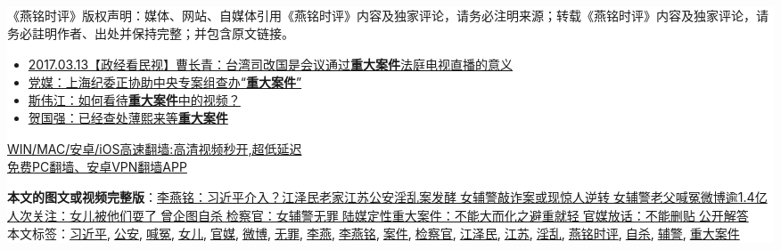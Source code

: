 <p>&#12298;燕铭时评&#12299;版权声明&#65306;媒体&#12289;网站&#12289;自媒体引用&#12298;燕铭时评&#12299;内容及独家评论&#65292;请务必注明来源&#65307;转载&#12298;燕铭时评&#12299;内容及独家评论&#65292;请务必註明作者&#12289;出处并保持完整&#65307;并包含原文链接&#12290;</p> <ul class='op-related-articles' title='相关阅读'> <li><a href='https://www.bannedbook.org/bnews/comments/20170314/730208.html' target='_blank'>2017.03.13【政经看民视】曹长青：台湾司改国是会议通过<b>重大案件</b>法庭电视直播的意义</a></li> <li><a href='https://www.bannedbook.org/bnews/cnnews/aboluonews/20160412/522624.html' target='_blank'>党媒：上海纪委正协助中央专案组查办“<b>重大案件</b>”</a></li> <li><a href='https://www.bannedbook.org/bnews/renquan/xgmyd/20150516/398117.html' target='_blank'>斯伟江：如何看待<b>重大案件</b>中的视频？</a></li> <li><a href='https://www.bannedbook.org/bnews/cnnews/20121010/67224.html' target='_blank'>贺国强：已经查处薄熙来等<b>重大案件</b></a></li> </ul> <p class="texttj"> <a href="https://github.com/bannedbook/fanqiang/wiki/V2ray%E6%9C%BA%E5%9C%BA" target="_blank">WIN/MAC/安卓/iOS高速翻墙:高清视频秒开,超低延迟</a><br/> <a href="https://github.com/bannedbook/fanqiang/wiki/%E7%A6%81%E9%97%BB%E7%BD%91%E5%AE%89%E5%8D%93%E7%BF%BB%E5%A2%99%E6%96%B0%E9%97%BBAPP" target="_blank">免费PC翻墙、安卓VPN翻墙APP</a></p><p> </p> <a name='sharetosocial'></a>       <div><b>本文的图文或视频完整版</b>：<a href='https://www.bannedbook.org/bnews/comments/20210320/1508658.html'>李燕铭：习近平介入？江泽民老家江苏公安淫乱案发酵 女辅警敲诈案或现惊人逆转 女辅警老父喊冤微博逾1.4亿人次关注：女儿被他们耍了 曾企图自杀 检察官：女辅警无罪 陆媒定性重大案件：不能大而化之避重就轻 官媒放话：不能删贴 公开解答</a></div>  </div> <div class="postfooter"> <div>本文标签：<a href="https://www.bannedbook.org/bnews/tag/%e4%b9%a0%e8%bf%91%e5%b9%b3/" rel="tag">习近平</a>, <a href="https://www.bannedbook.org/bnews/tag/%e5%85%ac%e5%ae%89/" rel="tag">公安</a>, <a href="https://www.bannedbook.org/bnews/tag/%E5%96%8A%E5%86%A4/" rel="tag">喊冤</a>, <a href="https://www.bannedbook.org/bnews/tag/%e5%a5%b3%e5%84%bf/" rel="tag">女儿</a>, <a href="https://www.bannedbook.org/bnews/tag/%E5%AE%98%E5%AA%92/" rel="tag">官媒</a>, <a href="https://www.bannedbook.org/bnews/tag/%e5%be%ae%e5%8d%9a/" rel="tag">微博</a>, <a href="https://www.bannedbook.org/bnews/tag/%E6%97%A0%E7%BD%AA/" rel="tag">无罪</a>, <a href="https://www.bannedbook.org/bnews/tag/%e6%9d%8e%e7%87%95/" rel="tag">李燕</a>, <a href="https://www.bannedbook.org/bnews/tag/%e6%9d%8e%e7%87%95%e9%93%ad/" rel="tag">李燕铭</a>, <a href="https://www.bannedbook.org/bnews/tag/%E6%A1%88%E4%BB%B6/" rel="tag">案件</a>, <a href="https://www.bannedbook.org/bnews/tag/%e6%a3%80%e5%af%9f%e5%ae%98/" rel="tag">检察官</a>, <a href="https://www.bannedbook.org/bnews/tag/%e6%b1%9f%e6%b3%bd%e6%b0%91/" rel="tag">江泽民</a>, <a href="https://www.bannedbook.org/bnews/tag/%e6%b1%9f%e8%8b%8f/" rel="tag">江苏</a>, <a href="https://www.bannedbook.org/bnews/tag/%e6%b7%ab%e4%b9%b1/" rel="tag">淫乱</a>, <a href="https://www.bannedbook.org/bnews/tag/%e7%87%95%e9%93%ad%e6%97%b6%e8%af%84/" rel="tag">燕铭时评</a>, <a href="https://www.bannedbook.org/bnews/tag/%e8%87%aa%e6%9d%80/" rel="tag">自杀</a>, <a href="https://www.bannedbook.org/bnews/tag/%E8%BE%85%E8%AD%A6/" rel="tag">辅警</a>, <a href="https://www.bannedbook.org/bnews/tag/%E9%87%8D%E5%A4%A7%E6%A1%88%E4%BB%B6/" rel="tag">重大案件</a></div>  </div> 